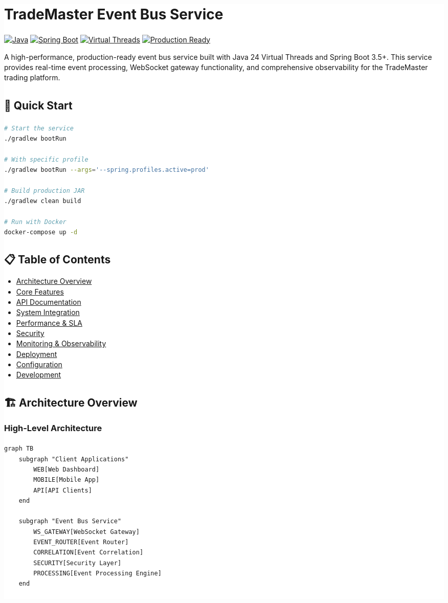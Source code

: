 # TradeMaster Event Bus Service

[![Java](https://img.shields.io/badge/Java-24-orange)](https://openjdk.org/projects/jdk/24/)
[![Spring Boot](https://img.shields.io/badge/Spring%20Boot-3.5.3-brightgreen)](https://spring.io/projects/spring-boot)
[![Virtual Threads](https://img.shields.io/badge/Virtual%20Threads-Enabled-blue)](https://openjdk.org/jeps/444)
[![Production Ready](https://img.shields.io/badge/Production-Ready-success)](https://github.com/trademaster/event-bus-service)

A high-performance, production-ready event bus service built with Java 24 Virtual Threads and Spring Boot 3.5+. This service provides real-time event processing, WebSocket gateway functionality, and comprehensive observability for the TradeMaster trading platform.

## 🚀 Quick Start

```bash
# Start the service
./gradlew bootRun

# With specific profile
./gradlew bootRun --args='--spring.profiles.active=prod'

# Build production JAR
./gradlew clean build

# Run with Docker
docker-compose up -d
```

## 📋 Table of Contents

- [Architecture Overview](#-architecture-overview)
- [Core Features](#-core-features)
- [API Documentation](#-api-documentation)
- [System Integration](#-system-integration)
- [Performance & SLA](#-performance--sla)
- [Security](#-security)
- [Monitoring & Observability](#-monitoring--observability)
- [Deployment](#-deployment)
- [Configuration](#-configuration)
- [Development](#-development)

## 🏗️ Architecture Overview

### High-Level Architecture

```mermaid
graph TB
    subgraph "Client Applications"
        WEB[Web Dashboard]
        MOBILE[Mobile App]
        API[API Clients]
    end
    
    subgraph "Event Bus Service"
        WS_GATEWAY[WebSocket Gateway]
        EVENT_ROUTER[Event Router]
        CORRELATION[Event Correlation]
        SECURITY[Security Layer]
        PROCESSING[Event Processing Engine]
    end
    
```